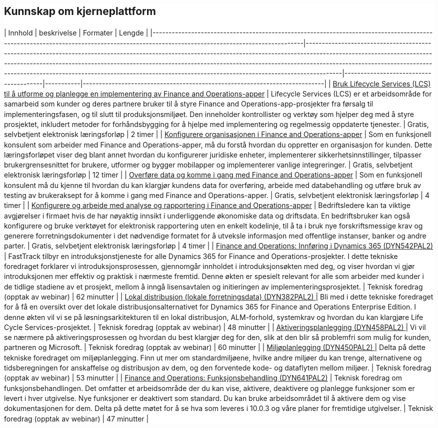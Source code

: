 ## <a name="core-platform-knowledge"></a>Kunnskap om kjerneplattform<a name="core-platform-knowledge"></a>

| Innhold  | beskrivelse  | Formater   | Lengde    |
|------------------------------------------------------------------------------------------------------------------------------------------------------------------------------------|--------------------------------------------------------------------------------------------------------------------------------------------------------------------------------------------------------------------------------------------------------------------------------------------------------------------------------------------------------------------------------------------------------------------------|---------------------------------------|-----------|---------------------------------------------------------------------------|
| [Bruk Lifecycle Services (LCS) til å utforme og planlegge en implementering av Finance and Operations-apper](https://docs.microsoft.com/learn/paths/use-lcs-design-plan-implementation-finance-operations/) | Lifecycle Services (LCS) er et arbeidsområde for samarbeid som kunder og deres partnere bruker til å styre Finance and Operations-app-prosjekter fra førsalg til implementeringsfasen, og til slutt til produksjonsmiljøet. Den inneholder kontrollister og verktøy som hjelper deg med å styre prosjektet, inkludert metoder for forhåndsbygging for å hjelpe med implementering og regelmessig oppdaterte tjenester. | Gratis, selvbetjent elektronisk læringsforløp | 2 timer |
| [Konfigurere organisasjonen i Finance and Operations-apper](https://docs.microsoft.com/learn/paths/configure-your-organization-finance-ops/) | Som en funksjonell konsulent som arbeider med Finance and Operations-apper, må du forstå hvordan du oppretter en organisasjon for kunden. Dette læringsforløpet viser deg blant annet hvordan du konfigurerer juridiske enheter, implementerer sikkerhetsinnstillinger, tilpasser brukergrensesnittet for brukere, utformer og bygger mobilapper og implementerer vanlige integreringer. | Gratis, selvbetjent elektronisk læringsforløp | 12 timer |
| [Overføre data og komme i gang med Finance and Operations-apper](https://docs.microsoft.com/learn/paths/migrate-data-go-live-finance-operations/) | Som en funksjonell konsulent må du kjenne til hvordan du kan klargjør kundens data for overføring, arbeide med databehandling og utføre bruk av testing av brukeraksept for å komme i gang med Finance and Operations-apper. | Gratis, selvbetjent elektronisk læringsforløp | 4 timer |
| [Konfigurere og arbeide med analyse og rapportering i Finance and Operations-apper](https://docs.microsoft.com/learn/paths/configure-analytics-reporting-finance-operations/) | Bedriftsledere kan ta viktige avgjørelser i firmaet hvis de har nøyaktig innsikt i underliggende økonomiske data og driftsdata. En bedriftsbruker kan også konfigurere og bruke verktøyet for elektronisk rapportering uten en enkelt kodelinje, til å ta i bruk nye forskriftsmessige krav og generere forretningsdokumenter i det nødvendige formatet for å utveksle informasjon med offentlige instanser, banker og andre parter. | Gratis, selvbetjent elektronisk læringsforløp | 4 timer |
| [Finance and Operations: Innføring i Dynamics 365 (DYN542PAL2)](https://community.dynamics.com/365/b/techtalks/posts/finance-and-operations-onboarding-to-dynamics-365-1-10-19) | FastTrack tilbyr en introduksjonstjeneste for alle Dynamics 365 for Finance and Operations-prosjekter. I dette tekniske foredraget forklarer vi introduksjonsprosessen, gjennomgår innholdet i introduksjonsøkten med deg, og viser hvordan vi gjør introduksjonen mer effektiv og praktisk i nærmeste fremtid. Denne økten er spesielt relevant for alle som arbeider med kunder i de tidlige stadiene av et prosjekt, mellom å inngå lisensavtalen og initieringen av implementeringsprosjektet. | Teknisk foredrag (opptak av webinar) | 62 minutter |
| [Lokal distribusjon (lokale forretningsdata) (DYN382PAL2) ](https://community.dynamics.com/365/b/techtalks/posts/on-premises-local-business-data-deployment-october-19-2017) | Bli med i dette tekniske foredraget for å få en oversikt over det lokale distribusjonsalternativet for Dynamics 365 for Finance and Operations Enterprise Edition. I denne økten vil vi se på løsningsarkitekturen til en lokal distribusjon, ALM-forhold, systemkrav og hvordan du kan klargjøre Life Cycle Services-prosjektet. | Teknisk foredrag (opptak av webinar) | 48 minutter |
| [Aktiveringsplanlegging (DYN458PAL2) ](https://community.dynamics.com/365/b/techtalks/posts/go-live-planning-8-9-18) | Vi vil se nærmere på aktiveringsprosessen og hvordan du best klargjør deg for den, slik at den blir så problemfri som mulig for kunden, partneren og Microsoft. | Teknisk foredrag (opptak av webinar) | 60 minutter |
| [Miljøplanlegging (DYN450PAL2) ](https://community.dynamics.com/365/b/techtalks/posts/environment-planning-may-23-2018) | Delta på dette tekniske foredraget om miljøplanlegging. Finn ut mer om standardmiljøene, hvilke andre miljøer du kan trenge, alternativene og tidsberegningen for anskaffelse og distribusjon av dem, og den forventede kode- og dataflyten mellom miljøer. | Teknisk foredrag (opptak av webinar) | 53 minutter |
| [Finance and Operations: Funksjonsbehandling (DYN641PAL2)](https://community.dynamics.com/365/b/techtalks/posts/finance-and-operations-feature-management-may-17-2019) | Teknisk foredrag om funksjonsbehandlingen. Det omfatter et arbeidsområde der du kan vise, aktivere, deaktivere og planlegge funksjoner som er levert i hver utgivelse. Nye funksjoner er deaktivert som standard. Du kan bruke arbeidsområdet til å aktivere dem og vise dokumentasjonen for dem. Delta på dette møtet for å se hva som leveres i 10.0.3 og våre planer for fremtidige utgivelser. | Teknisk foredrag (opptak av webinar) | 47 minutter |